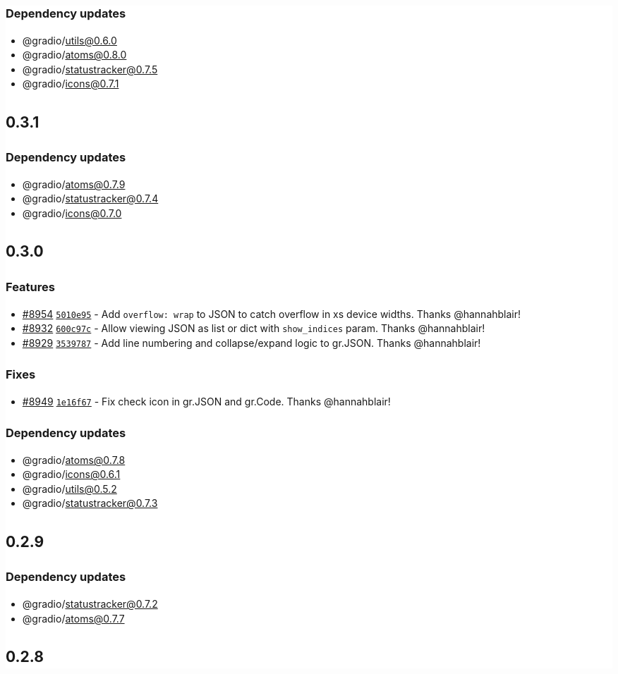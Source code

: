 ### Dependency updates

- @gradio/utils@0.6.0
- @gradio/atoms@0.8.0
- @gradio/statustracker@0.7.5
- @gradio/icons@0.7.1

## 0.3.1

### Dependency updates

- @gradio/atoms@0.7.9
- @gradio/statustracker@0.7.4
- @gradio/icons@0.7.0

## 0.3.0

### Features

- [#8954](https://github.com/gradio-app/gradio/pull/8954) [`5010e95`](https://github.com/gradio-app/gradio/commit/5010e9579e5fdd5c3861b144c427551c2e5ead0f) - Add `overflow: wrap` to JSON to catch overflow in xs device widths.  Thanks @hannahblair!
- [#8932](https://github.com/gradio-app/gradio/pull/8932) [`600c97c`](https://github.com/gradio-app/gradio/commit/600c97c807b648bca11c2dd5dfa0a6a692756bd9) - Allow viewing JSON as list or dict with `show_indices` param.  Thanks @hannahblair!
- [#8929](https://github.com/gradio-app/gradio/pull/8929) [`3539787`](https://github.com/gradio-app/gradio/commit/3539787ebb39b3d00c34707b49d5de40fdc3d69a) - Add line numbering and collapse/expand logic to gr.JSON.  Thanks @hannahblair!

### Fixes

- [#8949](https://github.com/gradio-app/gradio/pull/8949) [`1e16f67`](https://github.com/gradio-app/gradio/commit/1e16f67ba2a02761d4b73afd723f8edc3c3124e9) - Fix check icon in gr.JSON and gr.Code.  Thanks @hannahblair!

### Dependency updates

- @gradio/atoms@0.7.8
- @gradio/icons@0.6.1
- @gradio/utils@0.5.2
- @gradio/statustracker@0.7.3

## 0.2.9

### Dependency updates

- @gradio/statustracker@0.7.2
- @gradio/atoms@0.7.7

## 0.2.8

